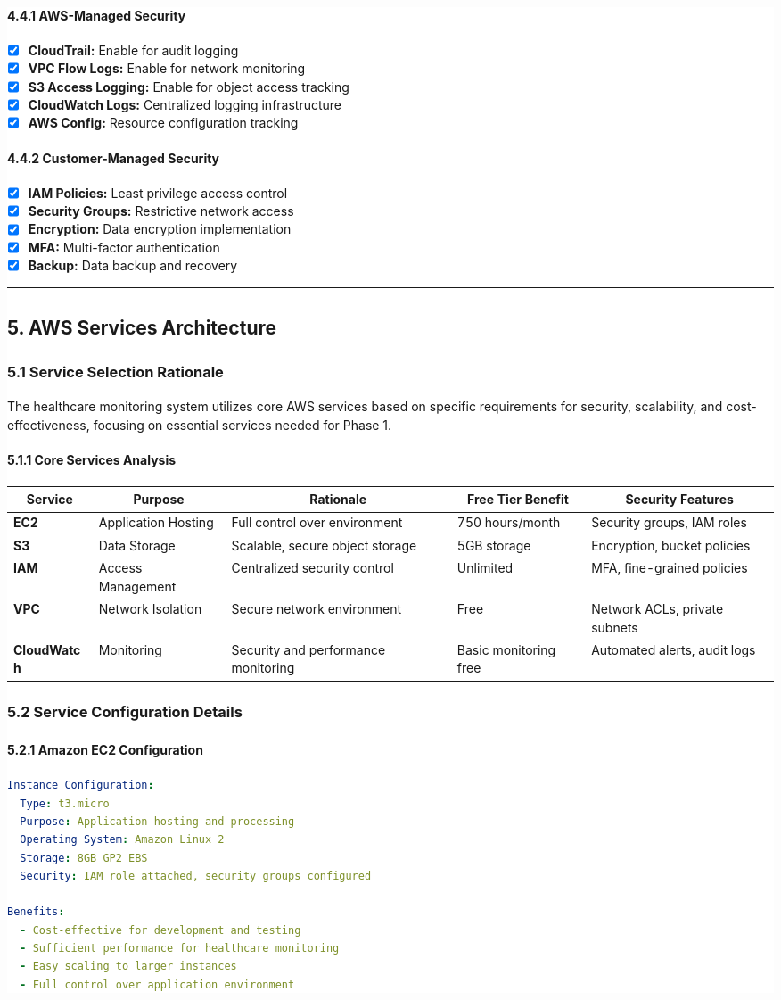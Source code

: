 #### 4.4.1 AWS-Managed Security
- [x] **CloudTrail:** Enable for audit logging
- [x] **VPC Flow Logs:** Enable for network monitoring
- [x] **S3 Access Logging:** Enable for object access tracking
- [x] **CloudWatch Logs:** Centralized logging infrastructure
- [x] **AWS Config:** Resource configuration tracking

#### 4.4.2 Customer-Managed Security
- [x] **IAM Policies:** Least privilege access control
- [x] **Security Groups:** Restrictive network access
- [x] **Encryption:** Data encryption implementation
- [x] **MFA:** Multi-factor authentication
- [x] **Backup:** Data backup and recovery

---

## 5. AWS Services Architecture

### 5.1 Service Selection Rationale

The healthcare monitoring system utilizes core AWS services based on specific requirements for security, scalability, and cost-effectiveness, focusing on essential services needed for Phase 1.

#### 5.1.1 Core Services Analysis

| Service | Purpose | Rationale | Free Tier Benefit | Security Features |
|---------|---------|-----------|------------------|-------------------|
| **EC2** | Application Hosting | Full control over environment | 750 hours/month | Security groups, IAM roles |
| **S3** | Data Storage | Scalable, secure object storage | 5GB storage | Encryption, bucket policies |
| **IAM** | Access Management | Centralized security control | Unlimited | MFA, fine-grained policies |
| **VPC** | Network Isolation | Secure network environment | Free | Network ACLs, private subnets |
| **CloudWatch** | Monitoring | Security and performance monitoring | Basic monitoring free | Automated alerts, audit logs |

### 5.2 Service Configuration Details

#### 5.2.1 Amazon EC2 Configuration
```yaml
Instance Configuration:
  Type: t3.micro
  Purpose: Application hosting and processing
  Operating System: Amazon Linux 2
  Storage: 8GB GP2 EBS
  Security: IAM role attached, security groups configured
  
Benefits:
  - Cost-effective for development and testing
  - Sufficient performance for healthcare monitoring
  - Easy scaling to larger instances
  - Full control over application environment
```
